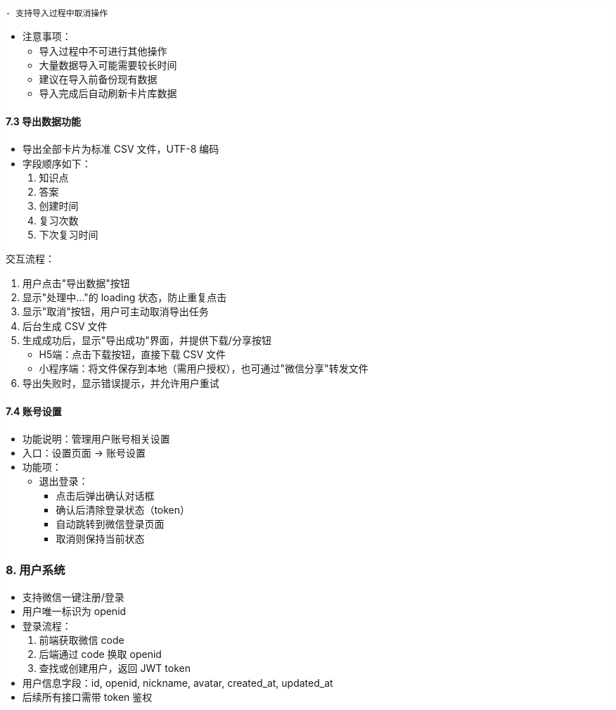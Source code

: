     - 支持导入过程中取消操作

- 注意事项：
  - 导入过程中不可进行其他操作
  - 大量数据导入可能需要较长时间
  - 建议在导入前备份现有数据
  - 导入完成后自动刷新卡片库数据

#### 7.3 导出数据功能
- 导出全部卡片为标准 CSV 文件，UTF-8 编码
- 字段顺序如下：
  1. 知识点
  2. 答案
  3. 创建时间
  4. 复习次数
  5. 下次复习时间

交互流程：
1. 用户点击"导出数据"按钮
2. 显示"处理中..."的 loading 状态，防止重复点击
3. 显示"取消"按钮，用户可主动取消导出任务
4. 后台生成 CSV 文件
5. 生成成功后，显示"导出成功"界面，并提供下载/分享按钮
   - H5端：点击下载按钮，直接下载 CSV 文件
   - 小程序端：将文件保存到本地（需用户授权），也可通过"微信分享"转发文件
6. 导出失败时，显示错误提示，并允许用户重试

#### 7.4 账号设置
- 功能说明：管理用户账号相关设置
- 入口：设置页面 -> 账号设置
- 功能项：
  - 退出登录：
    - 点击后弹出确认对话框
    - 确认后清除登录状态（token）
    - 自动跳转到微信登录页面
    - 取消则保持当前状态

### 8. 用户系统
- 支持微信一键注册/登录
- 用户唯一标识为 openid
- 登录流程：
  1. 前端获取微信 code
  2. 后端通过 code 换取 openid
  3. 查找或创建用户，返回 JWT token
- 用户信息字段：id, openid, nickname, avatar, created_at, updated_at
- 后续所有接口需带 token 鉴权